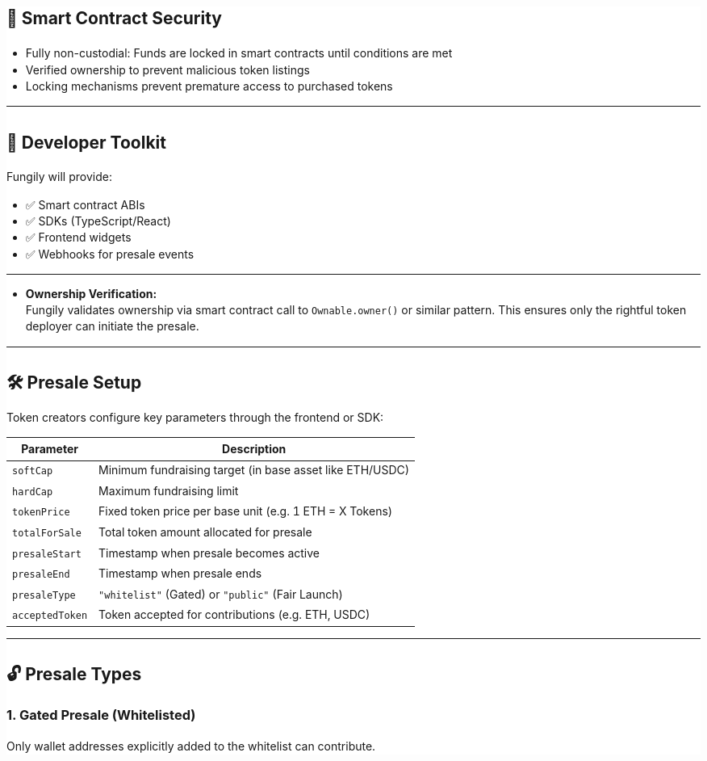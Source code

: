 
## 📜 Smart Contract Security

- Fully non-custodial: Funds are locked in smart contracts until conditions are met
- Verified ownership to prevent malicious token listings
- Locking mechanisms prevent premature access to purchased tokens

---

## 🧰 Developer Toolkit

Fungily will provide:

- ✅ Smart contract ABIs
- ✅ SDKs (TypeScript/React)
- ✅ Frontend widgets
- ✅ Webhooks for presale events

---

- **Ownership Verification:**  
  Fungily validates ownership via smart contract call to `Ownable.owner()` or similar pattern. This ensures only the rightful token deployer can initiate the presale.

---

## 🛠️ Presale Setup

Token creators configure key parameters through the frontend or SDK:

| Parameter        | Description                                                                 |
|------------------|-----------------------------------------------------------------------------|
| `softCap`        | Minimum fundraising target (in base asset like ETH/USDC)                    |
| `hardCap`        | Maximum fundraising limit                                                   |
| `tokenPrice`     | Fixed token price per base unit (e.g. 1 ETH = X Tokens)                     |
| `totalForSale`   | Total token amount allocated for presale                                    |
| `presaleStart`   | Timestamp when presale becomes active                                       |
| `presaleEnd`     | Timestamp when presale ends                                                 |
| `presaleType`    | `"whitelist"` (Gated) or `"public"` (Fair Launch)                           |
| `acceptedToken`  | Token accepted for contributions (e.g. ETH, USDC)                           |

---

## 🔓 Presale Types

### 1. **Gated Presale (Whitelisted)**  
Only wallet addresses explicitly added to the whitelist can contribute.
